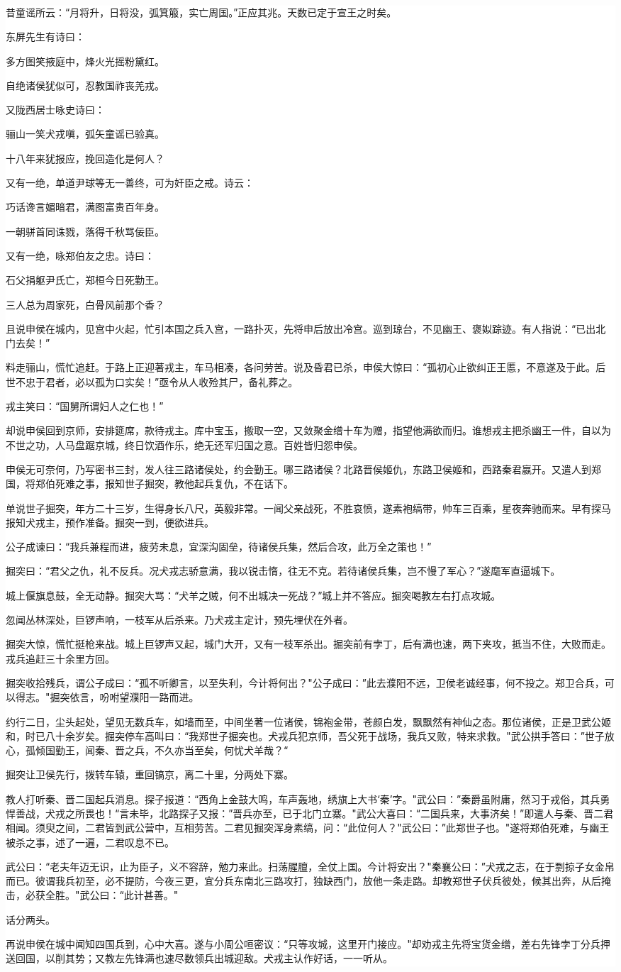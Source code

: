 昔童谣所云：“月将升，日将没，弧箕箙，实亡周国。”正应其兆。天数已定于宣王之时矣。  

东屏先生有诗曰：  

多方图笑掖庭中，烽火光摇粉黛红。  

自绝诸侯犹似可，忍教国祚丧羌戎。  

又陇西居士咏史诗曰：  

骊山一笑犬戎嗔，弧矢童谣已验真。  

十八年来犹报应，挽回造化是何人？  

又有一绝，单道尹球等无一善终，可为奸臣之戒。诗云：  

巧话谗言媚暗君，满图富贵百年身。  

一朝骈首同诛戮，落得千秋骂佞臣。  

又有一绝，咏郑伯友之忠。诗曰：  

石父捐躯尹氏亡，郑桓今日死勤王。  

三人总为周家死，白骨风前那个香？  

且说申侯在城内，见宫中火起，忙引本国之兵入宫，一路扑灭，先将申后放出冷宫。巡到琼台，不见幽王、褒姒踪迹。有人指说：“已出北门去矣！”  

料走骊山，慌忙追赶。于路上正迎著戎主，车马相凑，各问劳苦。说及昏君已杀，申侯大惊曰：“孤初心止欲纠正王慝，不意遂及于此。后世不忠于君者，必以孤为口实矣！”亟令从人收殓其尸，备礼葬之。  

戎主笑曰：“国舅所谓妇人之仁也！”  

却说申侯回到京师，安排筵席，款待戎主。库中宝玉，搬取一空，又敛聚金缯十车为赠，指望他满欲而归。谁想戎主把杀幽王一件，自以为不世之功，人马盘踞京城，终日饮酒作乐，绝无还军归国之意。百姓皆归怨申侯。  

申侯无可奈何，乃写密书三封，发人往三路诸侯处，约会勤王。哪三路诸侯？北路晋侯姬仇，东路卫侯姬和，西路秦君嬴开。又遣人到郑国，将郑伯死难之事，报知世子掘突，教他起兵复仇，不在话下。  

单说世子掘突，年方二十三岁，生得身长八尺，英毅非常。一闻父亲战死，不胜哀愤，遂素袍缟带，帅车三百乘，星夜奔驰而来。早有探马报知犬戎主，预作准备。掘突一到，便欲进兵。  

公子成谏曰：“我兵兼程而进，疲劳未息，宜深沟固垒，待诸侯兵集，然后合攻，此万全之策也！”  

掘突曰：“君父之仇，礼不反兵。况犬戎志骄意满，我以锐击惰，往无不克。若待诸侯兵集，岂不慢了军心？”遂麾军直逼城下。  

城上偃旗息鼓，全无动静。掘突大骂：“犬羊之贼，何不出城决一死战？”城上并不答应。掘突喝教左右打点攻城。  

忽闻丛林深处，巨锣声响，一枝军从后杀来。乃犬戎主定计，预先埋伏在外者。  

掘突大惊，慌忙挺枪来战。城上巨锣声又起，城门大开，又有一枝军杀出。掘突前有孛丁，后有满也速，两下夹攻，抵当不住，大败而走。戎兵追赶三十余里方回。  

掘突收拾残兵，谓公子成曰：“孤不听卿言，以至失利，今计将何出？"公子成曰：”此去濮阳不远，卫侯老诚经事，何不投之。郑卫合兵，可以得志。"掘突依言，吩咐望濮阳一路而进。  

约行二日，尘头起处，望见无数兵车，如墙而至，中间坐著一位诸侯，锦袍金带，苍颜白发，飘飘然有神仙之态。那位诸侯，正是卫武公姬和，时已八十余岁矣。掘突停车高叫曰：“我郑世子掘突也。犬戎兵犯京师，吾父死于战场，我兵又败，特来求救。"武公拱手答曰：”世子放心，孤倾国勤王，闻秦、晋之兵，不久亦当至矣，何忧犬羊哉？“  

掘突让卫侯先行，拨转车辕，重回镐京，离二十里，分两处下寨。  

教人打听秦、晋二国起兵消息。探子报道：“西角上金鼓大鸣，车声轰地，绣旗上大书‘秦’字。"武公曰：”秦爵虽附庸，然习于戎俗，其兵勇悍善战，犬戎之所畏也！“言未毕，北路探子又报：”晋兵亦至，已于北门立寨。"武公大喜曰：“二国兵来，大事济矣！”即遣人与秦、晋二君相闻。须臾之间，二君皆到武公营中，互相劳苦。二君见掘突浑身素缟，问：“此位何人？"武公曰：”此郑世子也。"遂将郑伯死难，与幽王被杀之事，述了一遍，二君叹息不已。  

武公曰：“老夫年迈无识，止为臣子，义不容辞，勉力来此。扫荡腥膻，全仗上国。今计将安出？"秦襄公曰：”犬戎之志，在于剽掠子女金帛而已。彼谓我兵初至，必不提防，今夜三更，宜分兵东南北三路攻打，独缺西门，放他一条走路。却教郑世子伏兵彼处，候其出奔，从后掩击，必获全胜。"武公曰：“此计甚善。"  

话分两头。  

再说申侯在城中闻知四国兵到，心中大喜。遂与小周公咺密议：“只等攻城，这里开门接应。"却劝戎主先将宝货金缯，差右先锋孛丁分兵押送回国，以削其势；又教左先锋满也速尽数领兵出城迎敌。犬戎主认作好话，一一听从。  
